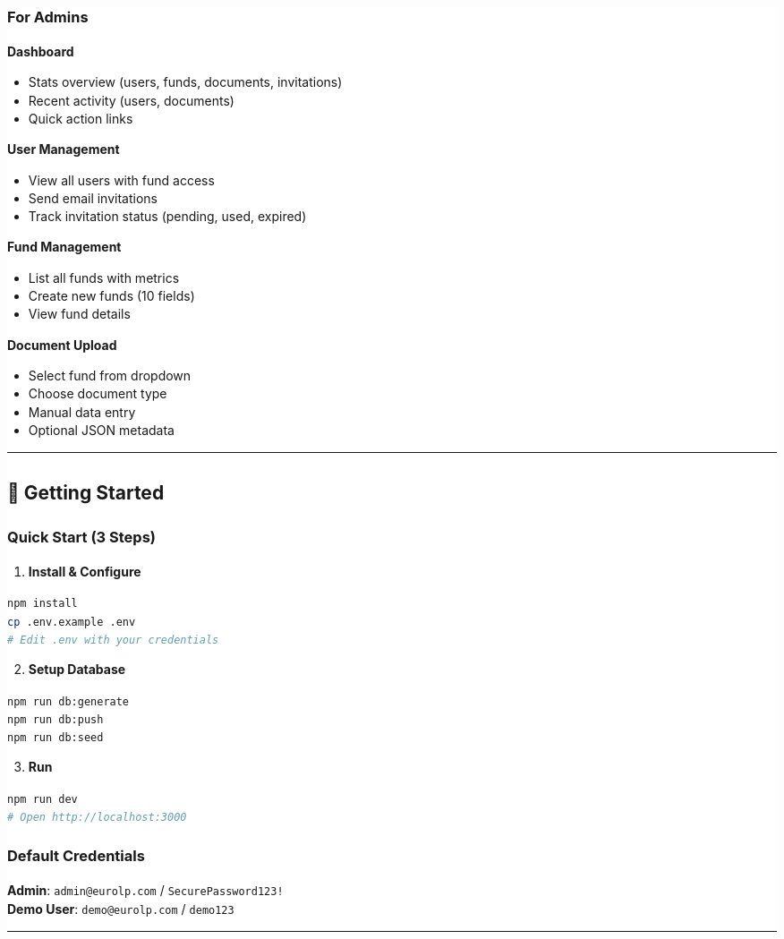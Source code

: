 ### For Admins

**Dashboard**
- Stats overview (users, funds, documents, invitations)
- Recent activity (users, documents)
- Quick action links

**User Management**
- View all users with fund access
- Send email invitations
- Track invitation status (pending, used, expired)

**Fund Management**
- List all funds with metrics
- Create new funds (10 fields)
- View fund details

**Document Upload**
- Select fund from dropdown
- Choose document type
- Manual data entry
- Optional JSON metadata

---

## 🚀 Getting Started

### Quick Start (3 Steps)

1. **Install & Configure**
```bash
npm install
cp .env.example .env
# Edit .env with your credentials
```

2. **Setup Database**
```bash
npm run db:generate
npm run db:push
npm run db:seed
```

3. **Run**
```bash
npm run dev
# Open http://localhost:3000
```

### Default Credentials

**Admin**: `admin@eurolp.com` / `SecurePassword123!`  
**Demo User**: `demo@eurolp.com` / `demo123`

---
